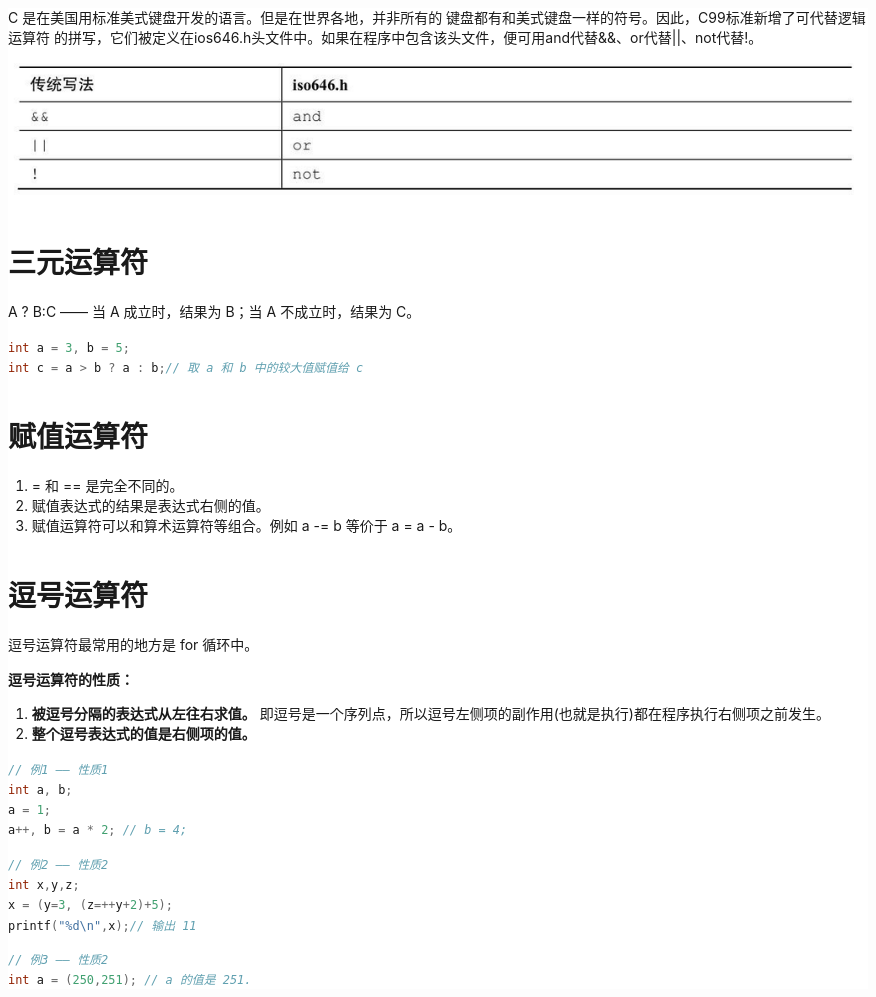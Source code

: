 C 是在美国用标准美式键盘开发的语言。但是在世界各地，并非所有的 键盘都有和美式键盘一样的符号。因此，C99标准新增了可代替逻辑运算符 的拼写，它们被定义在ios646.h头文件中。如果在程序中包含该头文件，便可用and代替&&、or代替||、not代替!。

![](../picture/2.1/1.jpg)

# 三元运算符

A ? B:C —— 当 A 成立时，结果为 B；当 A 不成立时，结果为 C。

```c
int a = 3, b = 5;
int c = a > b ? a : b;// 取 a 和 b 中的较大值赋值给 c
```

# 赋值运算符

1. = 和 == 是完全不同的。
2. 赋值表达式的结果是表达式右侧的值。
3. 赋值运算符可以和算术运算符等组合。例如 a -= b 等价于 a = a - b。

# 逗号运算符

逗号运算符最常用的地方是 for 循环中。

**逗号运算符的性质：**

1. **被逗号分隔的表达式从左往右求值。** 即逗号是一个序列点，所以逗号左侧项的副作用(也就是执行)都在程序执行右侧项之前发生。
2. **整个逗号表达式的值是右侧项的值。**

```c
// 例1 —— 性质1
int a, b;
a = 1;
a++, b = a * 2; // b = 4;
```

```c
// 例2 —— 性质2
int x,y,z;
x = (y=3, (z=++y+2)+5);
printf("%d\n",x);// 输出 11
```

```c
// 例3 —— 性质2
int a = (250,251); // a 的值是 251.
```
